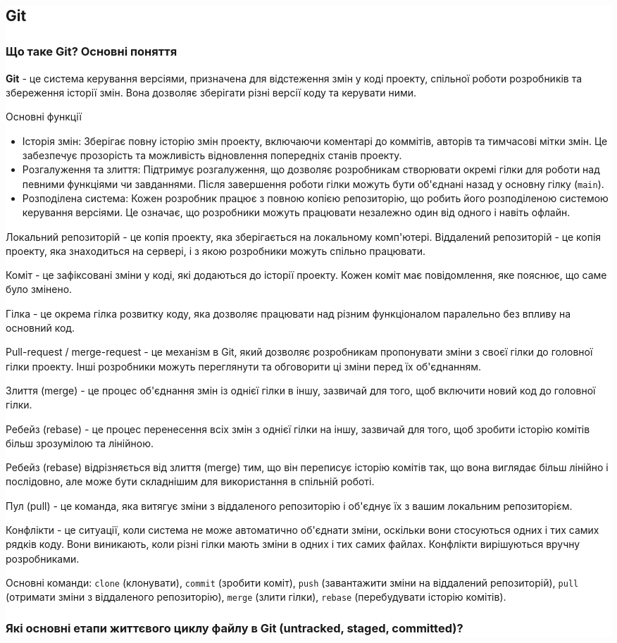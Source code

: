 ## Git

### Що таке Git? Основні поняття

**Git** - це система керування версіями, призначена для відстеження змін у коді проекту, спільної роботи розробників та збереження історії змін. Вона дозволяє зберігати різні версії коду та керувати ними.

Основні функції

- Історія змін: Зберігає повну історію змін проекту, включаючи коментарі до коммітів, авторів та тимчасові мітки змін. Це забезпечує прозорість та можливість відновлення попередніх станів проекту.
- Розгалуження та злиття: Підтримує розгалуження, що дозволяє розробникам створювати окремі гілки для роботи над певними функціями чи завданнями. Після завершення роботи гілки можуть бути об'єднані назад у основну гілку (`main`).
- Розподілена система: Кожен розробник працює з повною копією репозиторію, що робить його розподіленою системою керування версіями. Це означає, що розробники можуть працювати незалежно один від одного і навіть офлайн.

Локальний репозиторій - це копія проекту, яка зберігається на локальному комп'ютері. 
Віддалений репозиторій - це копія проекту, яка знаходиться на сервері, і з якою розробники можуть спільно працювати.

Коміт - це зафіксовані зміни у коді, які додаються до історії проекту. Кожен коміт має повідомлення, яке пояснює, що саме було змінено.

Гілка - це окрема гілка розвитку коду, яка дозволяє працювати над різним функціоналом паралельно без впливу на основний код.

Pull-request / merge-request - це механізм в Git, який дозволяє розробникам пропонувати зміни з своєї гілки до головної гілки проекту. Інші розробники можуть переглянути та обговорити ці зміни перед їх об'єднанням.

Злиття (merge) - це процес об'єднання змін із однієї гілки в іншу, зазвичай для того, щоб включити новий код до головної гілки.

Ребейз (rebase) - це процес перенесення всіх змін з однієї гілки на іншу, зазвичай для того, щоб зробити історію комітів більш зрозумілою та лінійною.

Ребейз (rebase) відрізняється від злиття (merge) тим, що він переписує історію комітів так, що вона виглядає більш лінійно і послідовно, але може бути складнішим для використання в спільній роботі.

Пул (pull) - це команда, яка витягує зміни з віддаленого репозиторію і об'єднує їх з вашим локальним репозиторієм.

Конфлікти - це ситуації, коли система не може автоматично об'єднати зміни, оскільки вони стосуються одних і тих самих рядків коду. Вони виникають, коли різні гілки мають зміни в одних і тих самих файлах. Конфлікти вирішуються вручну розробниками.

Основні команди: `clone` (клонувати), `commit` (зробити коміт), `push` (завантажити зміни на віддалений репозиторій), `pull` (отримати зміни з віддаленого репозиторію), `merge` (злити гілки), `rebase` (перебудувати історію комітів).

### Які основні етапи життєвого циклу файлу в Git (untracked, staged, committed)?
